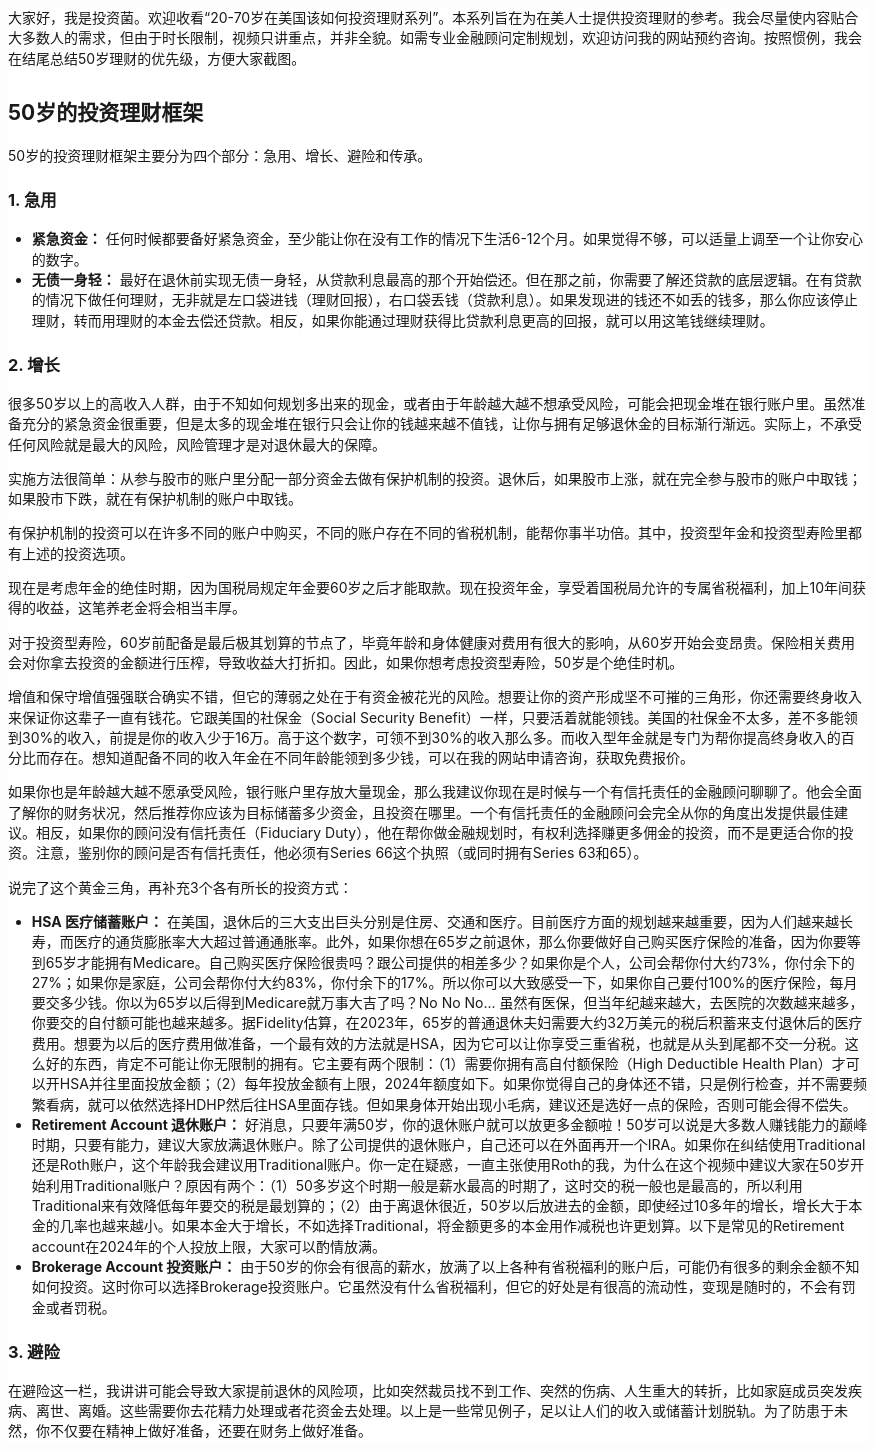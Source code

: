 大家好，我是投资菌。欢迎收看“20-70岁在美国该如何投资理财系列”。本系列旨在为在美人士提供投资理财的参考。我会尽量使内容贴合大多数人的需求，但由于时长限制，视频只讲重点，并非全貌。如需专业金融顾问定制规划，欢迎访问我的网站预约咨询。按照惯例，我会在结尾总结50岁理财的优先级，方便大家截图。

## 50岁的投资理财框架

50岁的投资理财框架主要分为四个部分：急用、增长、避险和传承。

### 1. 急用

*   **紧急资金：** 任何时候都要备好紧急资金，至少能让你在没有工作的情况下生活6-12个月。如果觉得不够，可以适量上调至一个让你安心的数字。
*   **无债一身轻：** 最好在退休前实现无债一身轻，从贷款利息最高的那个开始偿还。但在那之前，你需要了解还贷款的底层逻辑。在有贷款的情况下做任何理财，无非就是左口袋进钱（理财回报），右口袋丢钱（贷款利息）。如果发现进的钱还不如丢的钱多，那么你应该停止理财，转而用理财的本金去偿还贷款。相反，如果你能通过理财获得比贷款利息更高的回报，就可以用这笔钱继续理财。

### 2. 增长

很多50岁以上的高收入人群，由于不知如何规划多出来的现金，或者由于年龄越大越不想承受风险，可能会把现金堆在银行账户里。虽然准备充分的紧急资金很重要，但是太多的现金堆在银行只会让你的钱越来越不值钱，让你与拥有足够退休金的目标渐行渐远。实际上，不承受任何风险就是最大的风险，风险管理才是对退休最大的保障。

实施方法很简单：从参与股市的账户里分配一部分资金去做有保护机制的投资。退休后，如果股市上涨，就在完全参与股市的账户中取钱；如果股市下跌，就在有保护机制的账户中取钱。

有保护机制的投资可以在许多不同的账户中购买，不同的账户存在不同的省税机制，能帮你事半功倍。其中，投资型年金和投资型寿险里都有上述的投资选项。

现在是考虑年金的绝佳时期，因为国税局规定年金要60岁之后才能取款。现在投资年金，享受着国税局允许的专属省税福利，加上10年间获得的收益，这笔养老金将会相当丰厚。

对于投资型寿险，60岁前配备是最后极其划算的节点了，毕竟年龄和身体健康对费用有很大的影响，从60岁开始会变昂贵。保险相关费用会对你拿去投资的金额进行压榨，导致收益大打折扣。因此，如果你想考虑投资型寿险，50岁是个绝佳时机。

增值和保守增值强强联合确实不错，但它的薄弱之处在于有资金被花光的风险。想要让你的资产形成坚不可摧的三角形，你还需要终身收入来保证你这辈子一直有钱花。它跟美国的社保金（Social Security Benefit）一样，只要活着就能领钱。美国的社保金不太多，差不多能领到30%的收入，前提是你的收入少于16万。高于这个数字，可领不到30%的收入那么多。而收入型年金就是专门为帮你提高终身收入的百分比而存在。想知道配备不同的收入年金在不同年龄能领到多少钱，可以在我的网站申请咨询，获取免费报价。

如果你也是年龄越大越不愿承受风险，银行账户里存放大量现金，那么我建议你现在是时候与一个有信托责任的金融顾问聊聊了。他会全面了解你的财务状况，然后推荐你应该为目标储蓄多少资金，且投资在哪里。一个有信托责任的金融顾问会完全从你的角度出发提供最佳建议。相反，如果你的顾问没有信托责任（Fiduciary Duty），他在帮你做金融规划时，有权利选择赚更多佣金的投资，而不是更适合你的投资。注意，鉴别你的顾问是否有信托责任，他必须有Series 66这个执照（或同时拥有Series 63和65）。

说完了这个黄金三角，再补充3个各有所长的投资方式：

*   **HSA 医疗储蓄账户：** 在美国，退休后的三大支出巨头分别是住房、交通和医疗。目前医疗方面的规划越来越重要，因为人们越来越长寿，而医疗的通货膨胀率大大超过普通通胀率。此外，如果你想在65岁之前退休，那么你要做好自己购买医疗保险的准备，因为你要等到65岁才能拥有Medicare。自己购买医疗保险很贵吗？跟公司提供的相差多少？如果你是个人，公司会帮你付大约73%，你付余下的27%；如果你是家庭，公司会帮你付大约83%，你付余下的17%。所以你可以大致感受一下，如果你自己要付100%的医疗保险，每月要交多少钱。你以为65岁以后得到Medicare就万事大吉了吗？No No No... 虽然有医保，但当年纪越来越大，去医院的次数越来越多，你要交的自付额可能也越来越多。据Fidelity估算，在2023年，65岁的普通退休夫妇需要大约32万美元的税后积蓄来支付退休后的医疗费用。想要为以后的医疗费用做准备，一个最有效的方法就是HSA，因为它可以让你享受三重省税，也就是从头到尾都不交一分税。这么好的东西，肯定不可能让你无限制的拥有。它主要有两个限制：（1）需要你拥有高自付额保险（High Deductible Health Plan）才可以开HSA并往里面投放金额；（2）每年投放金额有上限，2024年额度如下。如果你觉得自己的身体还不错，只是例行检查，并不需要频繁看病，就可以依然选择HDHP然后往HSA里面存钱。但如果身体开始出现小毛病，建议还是选好一点的保险，否则可能会得不偿失。
*   **Retirement Account 退休账户：** 好消息，只要年满50岁，你的退休账户就可以放更多金额啦！50岁可以说是大多数人赚钱能力的巅峰时期，只要有能力，建议大家放满退休账户。除了公司提供的退休账户，自己还可以在外面再开一个IRA。如果你在纠结使用Traditional还是Roth账户，这个年龄我会建议用Traditional账户。你一定在疑惑，一直主张使用Roth的我，为什么在这个视频中建议大家在50岁开始利用Traditional账户？原因有两个：（1）50多岁这个时期一般是薪水最高的时期了，这时交的税一般也是最高的，所以利用Traditional来有效降低每年要交的税是最划算的；（2）由于离退休很近，50岁以后放进去的金额，即使经过10多年的增长，增长大于本金的几率也越来越小。如果本金大于增长，不如选择Traditional，将金额更多的本金用作减税也许更划算。以下是常见的Retirement account在2024年的个人投放上限，大家可以酌情放满。
*   **Brokerage Account 投资账户：** 由于50岁的你会有很高的薪水，放满了以上各种有省税福利的账户后，可能仍有很多的剩余金额不知如何投资。这时你可以选择Brokerage投资账户。它虽然没有什么省税福利，但它的好处是有很高的流动性，变现是随时的，不会有罚金或者罚税。

### 3. 避险

在避险这一栏，我讲讲可能会导致大家提前退休的风险项，比如突然裁员找不到工作、突然的伤病、人生重大的转折，比如家庭成员突发疾病、离世、离婚。这些需要你去花精力处理或者花资金去处理。以上是一些常见例子，足以让人们的收入或储蓄计划脱轨。为了防患于未然，你不仅要在精神上做好准备，还要在财务上做好准备。
